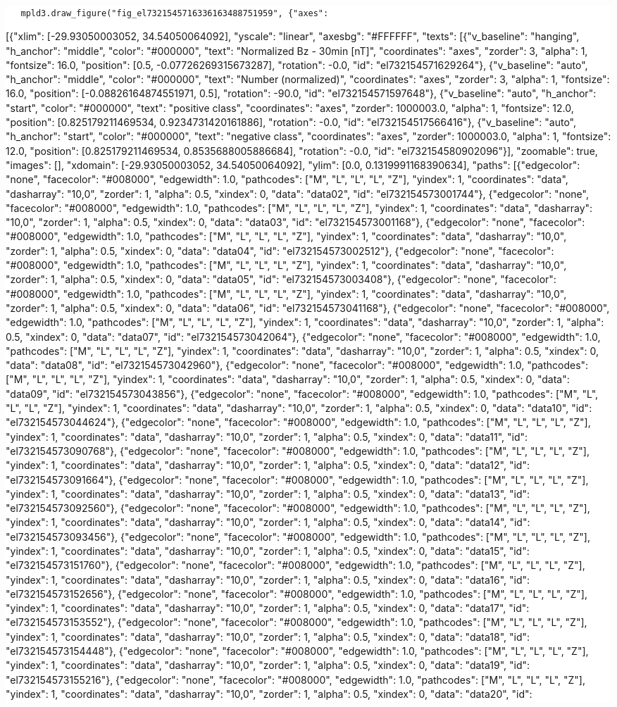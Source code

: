        mpld3.draw_figure("fig_el7321545716336163488751959", {"axes":
[{"xlim": [-29.93050003052, 34.54050064092], "yscale": "linear", "axesbg": "#FFFFFF", "texts": [{"v_baseline": "hanging", "h_anchor": "middle", "color": "#000000", "text": "Normalized Bz - 30min [nT]", "coordinates": "axes", "zorder": 3, "alpha": 1, "fontsize": 16.0, "position": [0.5, -0.07726269315673287], "rotation": -0.0, "id": "el732154571629264"}, {"v_baseline": "auto", "h_anchor": "middle", "color": "#000000", "text": "Number (normalized)", "coordinates": "axes", "zorder": 3, "alpha": 1, "fontsize": 16.0, "position": [-0.08826164874551971, 0.5], "rotation": -90.0, "id": "el732154571597648"}, {"v_baseline": "auto", "h_anchor": "start", "color": "#000000", "text": "positive class", "coordinates": "axes", "zorder": 1000003.0, "alpha": 1, "fontsize": 12.0, "position": [0.825179211469534, 0.9234731420161886], "rotation": -0.0, "id": "el732154517566416"}, {"v_baseline": "auto", "h_anchor": "start", "color": "#000000", "text": "negative class", "coordinates": "axes", "zorder": 1000003.0, "alpha": 1, "fontsize": 12.0, "position": [0.825179211469534, 0.8535688005886684], "rotation": -0.0, "id": "el732154580902096"}], "zoomable": true, "images": [], "xdomain": [-29.93050003052, 34.54050064092], "ylim": [0.0, 0.1319991168390634], "paths": [{"edgecolor": "none", "facecolor": "#008000", "edgewidth": 1.0, "pathcodes": ["M", "L", "L", "L", "Z"], "yindex": 1, "coordinates": "data", "dasharray": "10,0", "zorder": 1, "alpha": 0.5, "xindex": 0, "data": "data02", "id": "el732154573001744"}, {"edgecolor": "none", "facecolor": "#008000", "edgewidth": 1.0, "pathcodes": ["M", "L", "L", "L", "Z"], "yindex": 1, "coordinates": "data", "dasharray": "10,0", "zorder": 1, "alpha": 0.5, "xindex": 0, "data": "data03", "id": "el732154573001168"}, {"edgecolor": "none", "facecolor": "#008000", "edgewidth": 1.0, "pathcodes": ["M", "L", "L", "L", "Z"], "yindex": 1, "coordinates": "data", "dasharray": "10,0", "zorder": 1, "alpha": 0.5, "xindex": 0, "data": "data04", "id": "el732154573002512"}, {"edgecolor": "none", "facecolor": "#008000", "edgewidth": 1.0, "pathcodes": ["M", "L", "L", "L", "Z"], "yindex": 1, "coordinates": "data", "dasharray": "10,0", "zorder": 1, "alpha": 0.5, "xindex": 0, "data": "data05", "id": "el732154573003408"}, {"edgecolor": "none", "facecolor": "#008000", "edgewidth": 1.0, "pathcodes": ["M", "L", "L", "L", "Z"], "yindex": 1, "coordinates": "data", "dasharray": "10,0", "zorder": 1, "alpha": 0.5, "xindex": 0, "data": "data06", "id": "el732154573041168"}, {"edgecolor": "none", "facecolor": "#008000", "edgewidth": 1.0, "pathcodes": ["M", "L", "L", "L", "Z"], "yindex": 1, "coordinates": "data", "dasharray": "10,0", "zorder": 1, "alpha": 0.5, "xindex": 0, "data": "data07", "id": "el732154573042064"}, {"edgecolor": "none", "facecolor": "#008000", "edgewidth": 1.0, "pathcodes": ["M", "L", "L", "L", "Z"], "yindex": 1, "coordinates": "data", "dasharray": "10,0", "zorder": 1, "alpha": 0.5, "xindex": 0, "data": "data08", "id": "el732154573042960"}, {"edgecolor": "none", "facecolor": "#008000", "edgewidth": 1.0, "pathcodes": ["M", "L", "L", "L", "Z"], "yindex": 1, "coordinates": "data", "dasharray": "10,0", "zorder": 1, "alpha": 0.5, "xindex": 0, "data": "data09", "id": "el732154573043856"}, {"edgecolor": "none", "facecolor": "#008000", "edgewidth": 1.0, "pathcodes": ["M", "L", "L", "L", "Z"], "yindex": 1, "coordinates": "data", "dasharray": "10,0", "zorder": 1, "alpha": 0.5, "xindex": 0, "data": "data10", "id": "el732154573044624"}, {"edgecolor": "none", "facecolor": "#008000", "edgewidth": 1.0, "pathcodes": ["M", "L", "L", "L", "Z"], "yindex": 1, "coordinates": "data", "dasharray": "10,0", "zorder": 1, "alpha": 0.5, "xindex": 0, "data": "data11", "id": "el732154573090768"}, {"edgecolor": "none", "facecolor": "#008000", "edgewidth": 1.0, "pathcodes": ["M", "L", "L", "L", "Z"], "yindex": 1, "coordinates": "data", "dasharray": "10,0", "zorder": 1, "alpha": 0.5, "xindex": 0, "data": "data12", "id": "el732154573091664"}, {"edgecolor": "none", "facecolor": "#008000", "edgewidth": 1.0, "pathcodes": ["M", "L", "L", "L", "Z"], "yindex": 1, "coordinates": "data", "dasharray": "10,0", "zorder": 1, "alpha": 0.5, "xindex": 0, "data": "data13", "id": "el732154573092560"}, {"edgecolor": "none", "facecolor": "#008000", "edgewidth": 1.0, "pathcodes": ["M", "L", "L", "L", "Z"], "yindex": 1, "coordinates": "data", "dasharray": "10,0", "zorder": 1, "alpha": 0.5, "xindex": 0, "data": "data14", "id": "el732154573093456"}, {"edgecolor": "none", "facecolor": "#008000", "edgewidth": 1.0, "pathcodes": ["M", "L", "L", "L", "Z"], "yindex": 1, "coordinates": "data", "dasharray": "10,0", "zorder": 1, "alpha": 0.5, "xindex": 0, "data": "data15", "id": "el732154573151760"}, {"edgecolor": "none", "facecolor": "#008000", "edgewidth": 1.0, "pathcodes": ["M", "L", "L", "L", "Z"], "yindex": 1, "coordinates": "data", "dasharray": "10,0", "zorder": 1, "alpha": 0.5, "xindex": 0, "data": "data16", "id": "el732154573152656"}, {"edgecolor": "none", "facecolor": "#008000", "edgewidth": 1.0, "pathcodes": ["M", "L", "L", "L", "Z"], "yindex": 1, "coordinates": "data", "dasharray": "10,0", "zorder": 1, "alpha": 0.5, "xindex": 0, "data": "data17", "id": "el732154573153552"}, {"edgecolor": "none", "facecolor": "#008000", "edgewidth": 1.0, "pathcodes": ["M", "L", "L", "L", "Z"], "yindex": 1, "coordinates": "data", "dasharray": "10,0", "zorder": 1, "alpha": 0.5, "xindex": 0, "data": "data18", "id": "el732154573154448"}, {"edgecolor": "none", "facecolor": "#008000", "edgewidth": 1.0, "pathcodes": ["M", "L", "L", "L", "Z"], "yindex": 1, "coordinates": "data", "dasharray": "10,0", "zorder": 1, "alpha": 0.5, "xindex": 0, "data": "data19", "id": "el732154573155216"}, {"edgecolor": "none", "facecolor": "#008000", "edgewidth": 1.0, "pathcodes": ["M", "L", "L", "L", "Z"], "yindex": 1, "coordinates": "data", "dasharray": "10,0", "zorder": 1, "alpha": 0.5, "xindex": 0, "data": "data20", "id":